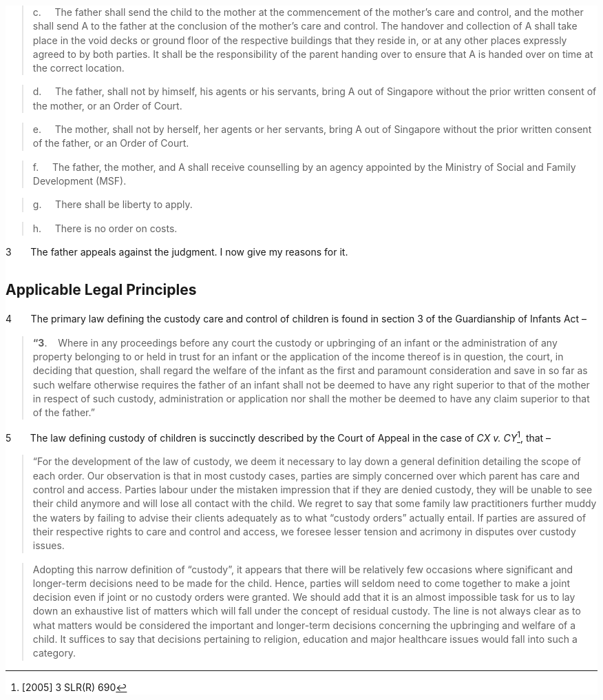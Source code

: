 > c.     The father shall send the child to the mother at the commencement of the mother’s care and control, and the mother shall send A to the father at the conclusion of the mother’s care and control. The handover and collection of A shall take place in the void decks or ground floor of the respective buildings that they reside in, or at any other places expressly agreed to by both parties. It shall be the responsibility of the parent handing over to ensure that A is handed over on time at the correct location.

> d.     The father, shall not by himself, his agents or his servants, bring A out of Singapore without the prior written consent of the mother, or an Order of Court.

> e.     The mother, shall not by herself, her agents or her servants, bring A out of Singapore without the prior written consent of the father, or an Order of Court.

> f.     The father, the mother, and A shall receive counselling by an agency appointed by the Ministry of Social and Family Development (MSF).

> g.     There shall be liberty to apply.

> h.     There is no order on costs.

3       The father appeals against the judgment. I now give my reasons for it.

## Applicable Legal Principles

4       The primary law defining the custody care and control of children is found in section 3 of the Guardianship of Infants Act –

> **“3**.    Where in any proceedings before any court the custody or upbringing of an infant or the administration of any property belonging to or held in trust for an infant or the application of the income thereof is in question, the court, in deciding that question, shall regard the welfare of the infant as the first and paramount consideration and save in so far as such welfare otherwise requires the father of an infant shall not be deemed to have any right superior to that of the mother in respect of such custody, administration or application nor shall the mother be deemed to have any claim superior to that of the father.”

5       The law defining custody of children is succinctly described by the Court of Appeal in the case of _CX v. CY_[^1], that –

> “For the development of the law of custody, we deem it necessary to lay down a general definition detailing the scope of each order. Our observation is that in most custody cases, parties are simply concerned over which parent has care and control and access. Parties labour under the mistaken impression that if they are denied custody, they will be unable to see their child anymore and will lose all contact with the child. We regret to say that some family law practitioners further muddy the waters by failing to advise their clients adequately as to what “custody orders” actually entail. If parties are assured of their respective rights to care and control and access, we foresee lesser tension and acrimony in disputes over custody issues.

> Adopting this narrow definition of “custody”, it appears that there will be relatively few occasions where significant and longer-term decisions need to be made for the child. Hence, parties will seldom need to come together to make a joint decision even if joint or no custody orders were granted. We should add that it is an almost impossible task for us to lay down an exhaustive list of matters which will fall under the concept of residual custody. The line is not always clear as to what matters would be considered the important and longer-term decisions concerning the upbringing and welfare of a child. It suffices to say that decisions pertaining to religion, education and major healthcare issues would fall into such a category.


[^1]: <span class="citation">\[2005\] 3 SLR(R) 690</span>
[^2]: \[2011\] SLR 647.
[^3]: <span class="citation">\[2015\] SGHC 17</span>.
[^4]: <span class="citation">\[2016\] SGHCF 1</span>.
[^5]: <span class="citation">\[2016\] SGHCF 1</span>.
